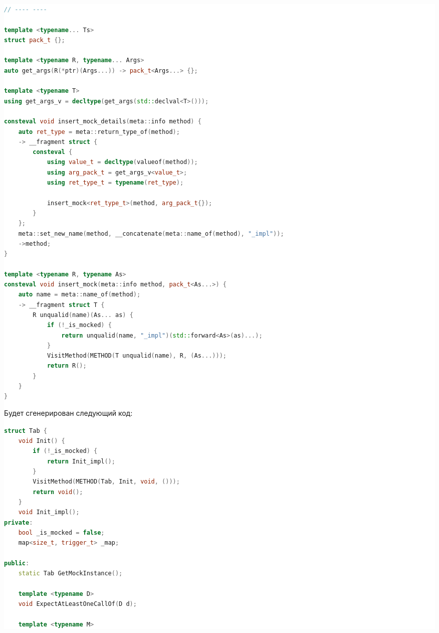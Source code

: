 ```c++
// ---- ----

template <typename... Ts>
struct pack_t {};

template <typename R, typename... Args>
auto get_args(R(*ptr)(Args...)) -> pack_t<Args...> {};

template <typename T>
using get_args_v = decltype(get_args(std::declval<T>()));

consteval void insert_mock_details(meta::info method) {
    auto ret_type = meta::return_type_of(method);
    -> __fragment struct {
        consteval {
            using value_t = decltype(valueof(method));
            using arg_pack_t = get_args_v<value_t>;
            using ret_type_t = typename(ret_type);

            insert_mock<ret_type_t>(method, arg_pack_t{});
        }
    };
    meta::set_new_name(method, __concatenate(meta::name_of(method), "_impl"));
    ->method;
}

template <typename R, typename As>
consteval void insert_mock(meta::info method, pack_t<As...>) {
    auto name = meta::name_of(method);
    -> __fragment struct T {
        R unqualid(name)(As... as) {
            if (!_is_mocked) {
                return unqualid(name, "_impl")(std::forward<As>(as)...);
            }
            VisitMethod(METHOD(T unqualid(name), R, (As...)));
            return R();
        }
    }
}
```

Будет сгенерирован следующий код:

``` c++
struct Tab {
    void Init() {
        if (!_is_mocked) {
            return Init_impl();
        }
        VisitMethod(METHOD(Tab, Init, void, ()));
        return void();
    }
    void Init_impl();
private:
    bool _is_mocked = false;
    map<size_t, trigger_t> _map;

public:
    static Tab GetMockInstance();

    template <typename D>
    void ExpectAtLeastOneCallOf(D d);

    template <typename M>
```